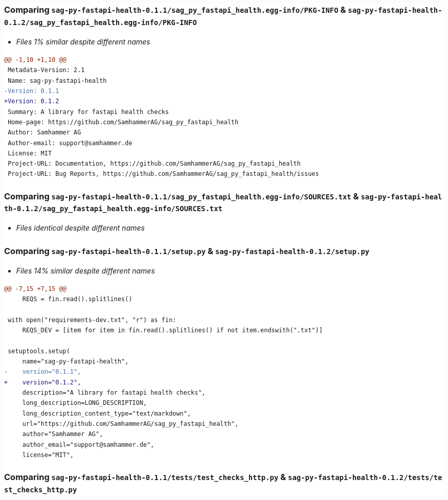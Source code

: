### Comparing `sag-py-fastapi-health-0.1.1/sag_py_fastapi_health.egg-info/PKG-INFO` & `sag-py-fastapi-health-0.1.2/sag_py_fastapi_health.egg-info/PKG-INFO`

 * *Files 1% similar despite different names*

```diff
@@ -1,10 +1,10 @@
 Metadata-Version: 2.1
 Name: sag-py-fastapi-health
-Version: 0.1.1
+Version: 0.1.2
 Summary: A library for fastapi health checks
 Home-page: https://github.com/SamhammerAG/sag_py_fastapi_health
 Author: Samhammer AG
 Author-email: support@samhammer.de
 License: MIT
 Project-URL: Documentation, https://github.com/SamhammerAG/sag_py_fastapi_health
 Project-URL: Bug Reports, https://github.com/SamhammerAG/sag_py_fastapi_health/issues
```

### Comparing `sag-py-fastapi-health-0.1.1/sag_py_fastapi_health.egg-info/SOURCES.txt` & `sag-py-fastapi-health-0.1.2/sag_py_fastapi_health.egg-info/SOURCES.txt`

 * *Files identical despite different names*

### Comparing `sag-py-fastapi-health-0.1.1/setup.py` & `sag-py-fastapi-health-0.1.2/setup.py`

 * *Files 14% similar despite different names*

```diff
@@ -7,15 +7,15 @@
     REQS = fin.read().splitlines()
 
 with open("requirements-dev.txt", "r") as fin:
     REQS_DEV = [item for item in fin.read().splitlines() if not item.endswith(".txt")]
 
 setuptools.setup(
     name="sag-py-fastapi-health",
-    version="0.1.1",
+    version="0.1.2",
     description="A library for fastapi health checks",
     long_description=LONG_DESCRIPTION,
     long_description_content_type="text/markdown",
     url="https://github.com/SamhammerAG/sag_py_fastapi_health",
     author="Samhammer AG",
     author_email="support@samhammer.de",
     license="MIT",
```

### Comparing `sag-py-fastapi-health-0.1.1/tests/test_checks_http.py` & `sag-py-fastapi-health-0.1.2/tests/test_checks_http.py`
